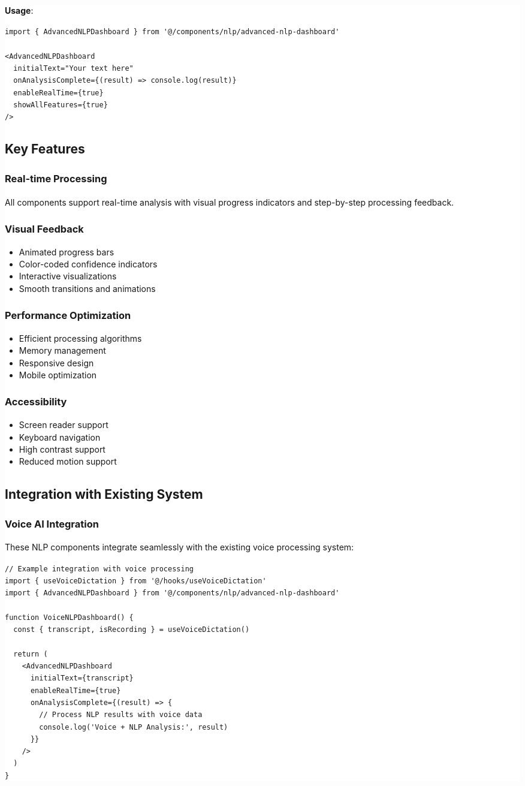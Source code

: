 **Usage**:
```tsx
import { AdvancedNLPDashboard } from '@/components/nlp/advanced-nlp-dashboard'

<AdvancedNLPDashboard
  initialText="Your text here"
  onAnalysisComplete={(result) => console.log(result)}
  enableRealTime={true}
  showAllFeatures={true}
/>
```

## Key Features

### Real-time Processing
All components support real-time analysis with visual progress indicators and step-by-step processing feedback.

### Visual Feedback
- Animated progress bars
- Color-coded confidence indicators
- Interactive visualizations
- Smooth transitions and animations

### Performance Optimization
- Efficient processing algorithms
- Memory management
- Responsive design
- Mobile optimization

### Accessibility
- Screen reader support
- Keyboard navigation
- High contrast support
- Reduced motion support

## Integration with Existing System

### Voice AI Integration
These NLP components integrate seamlessly with the existing voice processing system:

```tsx
// Example integration with voice processing
import { useVoiceDictation } from '@/hooks/useVoiceDictation'
import { AdvancedNLPDashboard } from '@/components/nlp/advanced-nlp-dashboard'

function VoiceNLPDashboard() {
  const { transcript, isRecording } = useVoiceDictation()
  
  return (
    <AdvancedNLPDashboard
      initialText={transcript}
      enableRealTime={true}
      onAnalysisComplete={(result) => {
        // Process NLP results with voice data
        console.log('Voice + NLP Analysis:', result)
      }}
    />
  )
}
```
